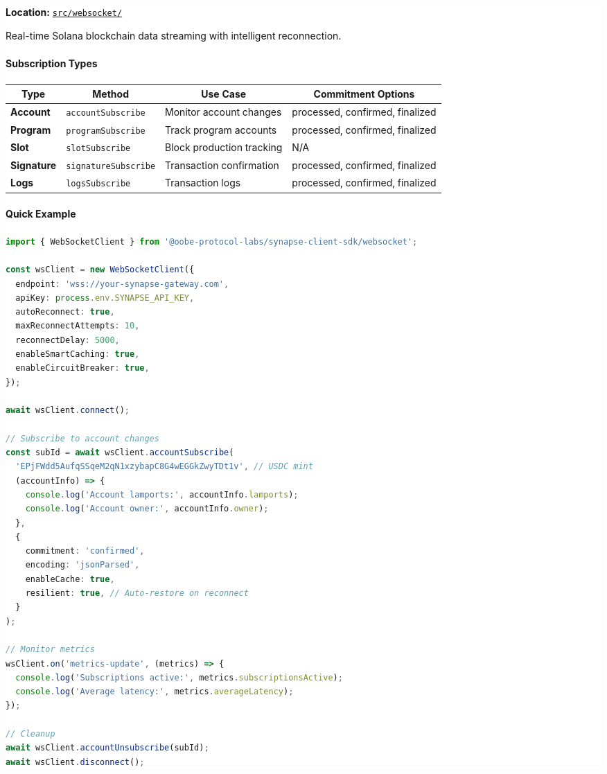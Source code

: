 **Location:** [`src/websocket/`](./src/websocket/README.md)

Real-time Solana blockchain data streaming with intelligent reconnection.

#### Subscription Types

| Type | Method | Use Case | Commitment Options |
|------|--------|----------|-------------------|
| **Account** | `accountSubscribe` | Monitor account changes | processed, confirmed, finalized |
| **Program** | `programSubscribe` | Track program accounts | processed, confirmed, finalized |
| **Slot** | `slotSubscribe` | Block production tracking | N/A |
| **Signature** | `signatureSubscribe` | Transaction confirmation | processed, confirmed, finalized |
| **Logs** | `logsSubscribe` | Transaction logs | processed, confirmed, finalized |

#### Quick Example

```typescript
import { WebSocketClient } from '@oobe-protocol-labs/synapse-client-sdk/websocket';

const wsClient = new WebSocketClient({
  endpoint: 'wss://your-synapse-gateway.com',
  apiKey: process.env.SYNAPSE_API_KEY,
  autoReconnect: true,
  maxReconnectAttempts: 10,
  reconnectDelay: 5000,
  enableSmartCaching: true,
  enableCircuitBreaker: true,
});

await wsClient.connect();

// Subscribe to account changes
const subId = await wsClient.accountSubscribe(
  'EPjFWdd5AufqSSqeM2qN1xzybapC8G4wEGGkZwyTDt1v', // USDC mint
  (accountInfo) => {
    console.log('Account lamports:', accountInfo.lamports);
    console.log('Account owner:', accountInfo.owner);
  },
  {
    commitment: 'confirmed',
    encoding: 'jsonParsed',
    enableCache: true,
    resilient: true, // Auto-restore on reconnect
  }
);

// Monitor metrics
wsClient.on('metrics-update', (metrics) => {
  console.log('Subscriptions active:', metrics.subscriptionsActive);
  console.log('Average latency:', metrics.averageLatency);
});

// Cleanup
await wsClient.accountUnsubscribe(subId);
await wsClient.disconnect();
```
